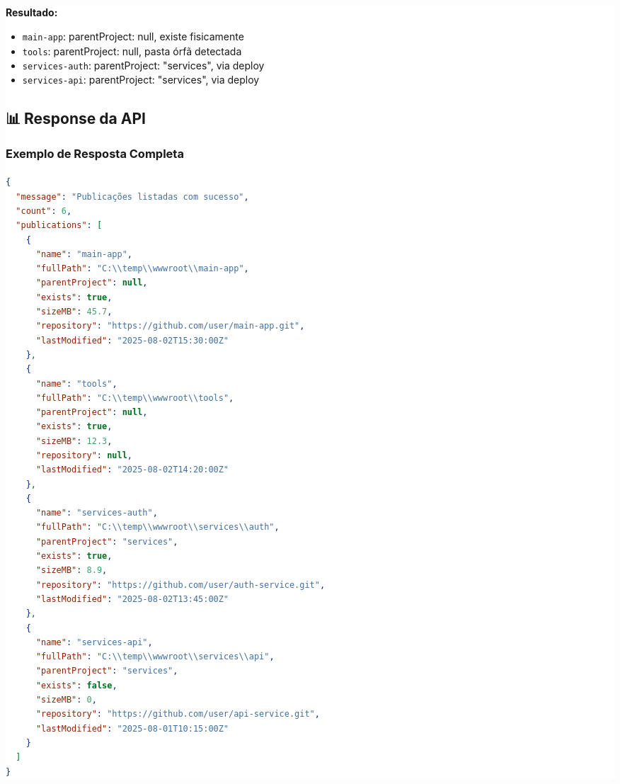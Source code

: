 **Resultado:**
- `main-app`: parentProject: null, existe fisicamente
- `tools`: parentProject: null, pasta órfã detectada
- `services-auth`: parentProject: "services", via deploy
- `services-api`: parentProject: "services", via deploy

## 📊 Response da API

### Exemplo de Resposta Completa

```json
{
  "message": "Publicações listadas com sucesso",
  "count": 6,
  "publications": [
    {
      "name": "main-app",
      "fullPath": "C:\\temp\\wwwroot\\main-app",
      "parentProject": null,
      "exists": true,
      "sizeMB": 45.7,
      "repository": "https://github.com/user/main-app.git",
      "lastModified": "2025-08-02T15:30:00Z"
    },
    {
      "name": "tools",
      "fullPath": "C:\\temp\\wwwroot\\tools", 
      "parentProject": null,
      "exists": true,
      "sizeMB": 12.3,
      "repository": null,
      "lastModified": "2025-08-02T14:20:00Z"
    },
    {
      "name": "services-auth",
      "fullPath": "C:\\temp\\wwwroot\\services\\auth",
      "parentProject": "services",
      "exists": true,
      "sizeMB": 8.9,
      "repository": "https://github.com/user/auth-service.git",
      "lastModified": "2025-08-02T13:45:00Z"
    },
    {
      "name": "services-api",
      "fullPath": "C:\\temp\\wwwroot\\services\\api",
      "parentProject": "services",
      "exists": false,
      "sizeMB": 0,
      "repository": "https://github.com/user/api-service.git",
      "lastModified": "2025-08-01T10:15:00Z"
    }
  ]
}
```
